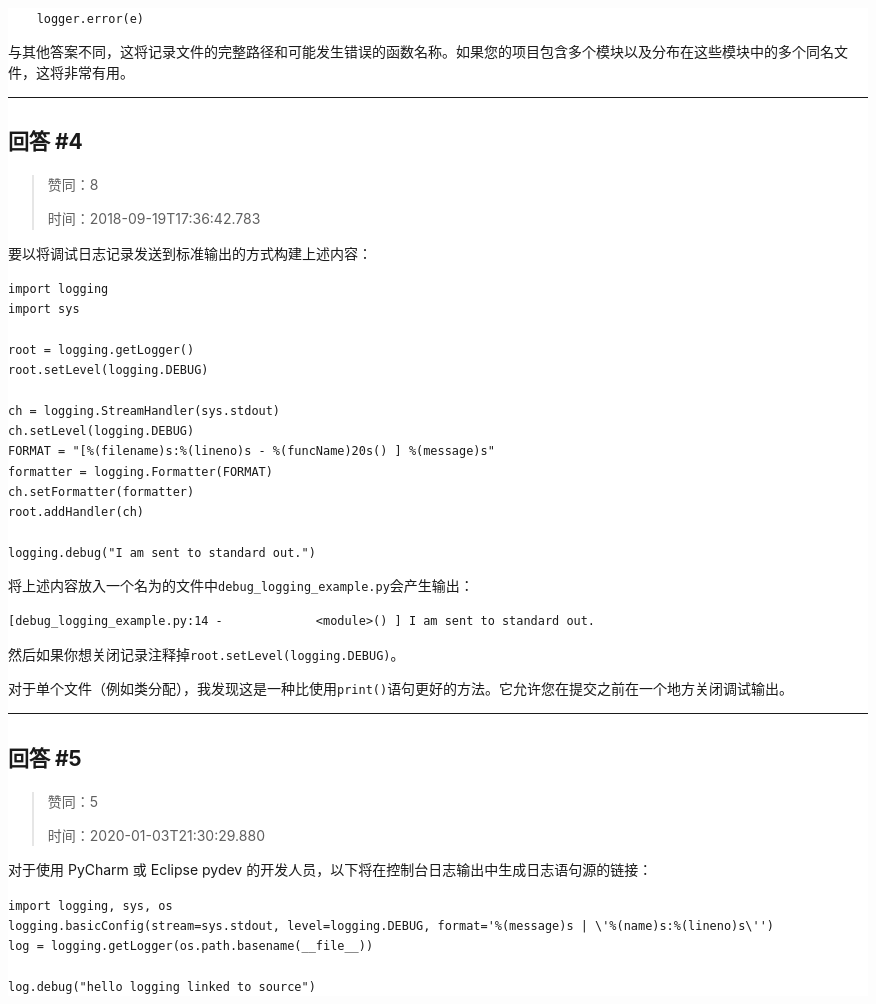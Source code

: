 ```
    logger.error(e) 
```

与其他答案不同，这将记录文件的完整路径和可能发生错误的函数名称。如果您的项目包含多个模块以及分布在这些模块中的多个同名文件，这将非常有用。

* * *

## 回答 #4

> 赞同：8
> 
> 时间：2018-09-19T17:36:42.783

要以将调试日志记录发送到标准输出的方式构建上述内容：

```
import logging
import sys

root = logging.getLogger()
root.setLevel(logging.DEBUG)

ch = logging.StreamHandler(sys.stdout)
ch.setLevel(logging.DEBUG)
FORMAT = "[%(filename)s:%(lineno)s - %(funcName)20s() ] %(message)s"
formatter = logging.Formatter(FORMAT)
ch.setFormatter(formatter)
root.addHandler(ch)

logging.debug("I am sent to standard out.") 
```

将上述内容放入一个名为的文件中`debug_logging_example.py`会产生输出：

```
[debug_logging_example.py:14 -             <module>() ] I am sent to standard out. 
```

然后如果你想关闭记录注释掉`root.setLevel(logging.DEBUG)`。

对于单个文件（例如类分配），我发现这是一种比使用`print()`语句更好的方法。它允许您在提交之前在一个地方关闭调试输出。

* * *

## 回答 #5

> 赞同：5
> 
> 时间：2020-01-03T21:30:29.880

对于使用 PyCharm 或 Eclipse pydev 的开发人员，以下将在控制台日志输出中生成日志语句源的链接：

```
import logging, sys, os
logging.basicConfig(stream=sys.stdout, level=logging.DEBUG, format='%(message)s | \'%(name)s:%(lineno)s\'')
log = logging.getLogger(os.path.basename(__file__))

log.debug("hello logging linked to source") 
```
